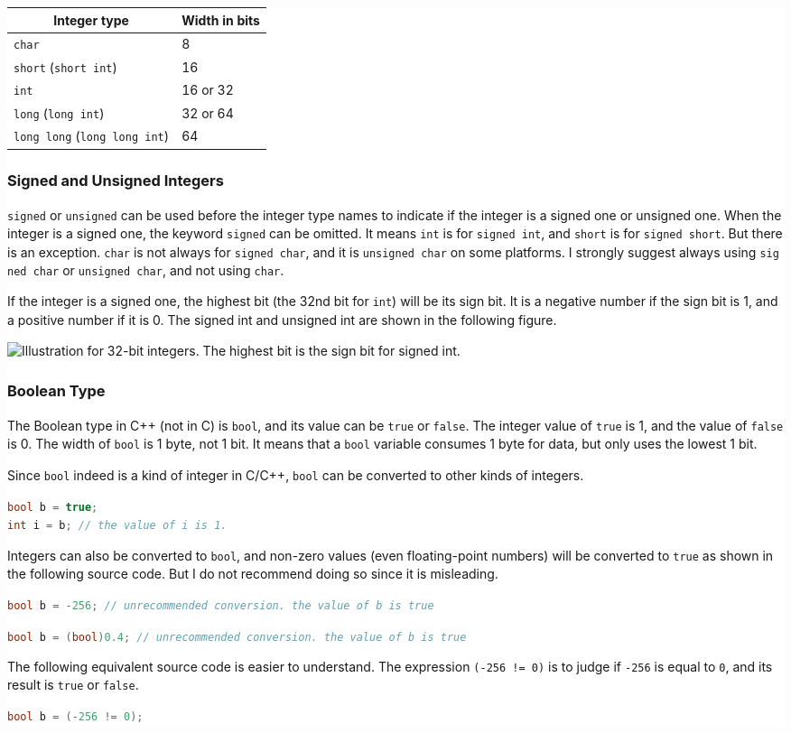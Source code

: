 | Integer type                    | Width in bits |
|---------------------------------|---------------|
| `char`                          | 8             |
| `short` (`short int`)           | 16            |
| `int`                           | 16 or 32      |
| `long` (`long int`)             | 32 or 64      |
| `long long` (`long long int`)   | 64            |

### Signed and Unsigned Integers

`signed` or `unsigned` can be used before the integer type names to indicate if the integer is a signed one or unsigned one. When the integer is a signed one, the keyword `signed` can be omitted. It means `int` is for `signed int`, and `short` is for `signed short`. But there is an exception. `char` is not always for `signed char`, and it is `unsigned char` on some platforms. I strongly suggest always using `signed char` or `unsigned char`, and not using `char`.

If the integer is a signed one, the highest bit (the 32nd bit for `int`) will be its sign bit. It is a negative number if the sign bit is 1, and a positive number if it is 0. The signed int and unsigned int are shown in the following figure.

![Illustration for 32-bit integers. The highest bit is the sign bit for `signed int`.](images/integer-sign-bit.png)

### Boolean Type

The Boolean type in C++ (not in C) is `bool`, and its value can be `true` or `false`. The integer value of `true` is 1, and the value of `false` is 0. The width of `bool` is 1 byte, not 1 bit. It means that a `bool` variable consumes 1 byte for data, but only uses the lowest 1 bit.

Since `bool` indeed is a kind of integer in C/C++, `bool` can be converted to other kinds of integers.

```cpp
bool b = true;
int i = b; // the value of i is 1.
```

Integers can also be converted to `bool`, and non-zero values (even floating-point numbers) will be converted to `true` as shown in the following source code. But I do not recommend doing so since it is misleading.

```cpp
bool b = -256; // unrecommended conversion. the value of b is true
```

```cpp
bool b = (bool)0.4; // unrecommended conversion. the value of b is true
```

The following equivalent source code is easier to understand. The expression `(-256 != 0)` is to judge if `-256` is equal to `0`, and its result is `true` or `false`.

```cpp
bool b = (-256 != 0); 
```
